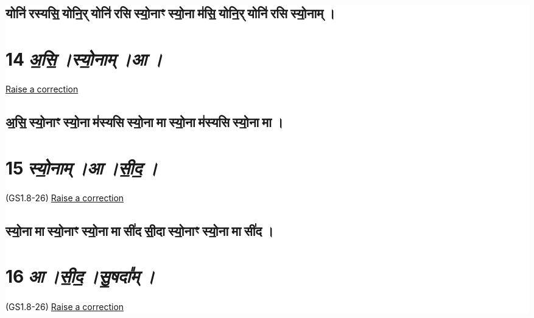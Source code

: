 ## योनि॑ रस्यसि॒ योनि॒र् योनि॑ रसि स्यो॒नाꣳ स्यो॒ना म॑सि॒ योनि॒र् योनि॑ रसि स्यो॒नाम् । ##


# 14  _अ॒सि॒ ।स्यो॒नाम् ।आ ।_ #  



 [Raise a correction](https://github.com/hvram1/baraha2unicode/issues/new?title=Panchasat+-+TS+1.8.16.1+Vakhyam+-14&body=%E0%A4%85%E0%A5%92%E0%A4%B8%E0%A4%BF%E0%A5%92+%E0%A5%A4%E0%A4%B8%E0%A5%8D%E0%A4%AF%E0%A5%8B%E0%A5%92%E0%A4%A8%E0%A4%BE%E0%A4%AE%E0%A5%8D+%E0%A5%A4%E0%A4%86+%E0%A5%A4%0A%0A%0A%E0%A4%85%E0%A5%92%E0%A4%B8%E0%A4%BF%E0%A5%92+%E0%A4%B8%E0%A5%8D%E0%A4%AF%E0%A5%8B%E0%A5%92%E0%A4%A8%E0%A4%BE%EA%A3%B3+%E0%A4%B8%E0%A5%8D%E0%A4%AF%E0%A5%8B%E0%A5%92%E0%A4%A8%E0%A4%BE+%E0%A4%AE%E0%A5%91%E0%A4%B8%E0%A5%8D%E0%A4%AF%E0%A4%B8%E0%A4%BF+%E0%A4%B8%E0%A5%8D%E0%A4%AF%E0%A5%8B%E0%A5%92%E0%A4%A8%E0%A4%BE+%E0%A4%AE%E0%A4%BE+%E0%A4%B8%E0%A5%8D%E0%A4%AF%E0%A5%8B%E0%A5%92%E0%A4%A8%E0%A4%BE+%E0%A4%AE%E0%A5%91%E0%A4%B8%E0%A5%8D%E0%A4%AF%E0%A4%B8%E0%A4%BF+%E0%A4%B8%E0%A5%8D%E0%A4%AF%E0%A5%8B%E0%A5%92%E0%A4%A8%E0%A4%BE+%E0%A4%AE%E0%A4%BE+%E0%A5%A4&labels=%E0%A4%A4%E0%A5%88%E0%A4%A4%E0%A5%8D%E0%A4%B0%E0%A4%BF%E0%A4%AF+%E0%A4%B8%E0%A4%82%E0%A4%B8%E0%A4%BF%E0%A4%A4%E0%A4%BE+%E0%A4%98%E0%A4%A8+%E0%A4%AA%E0%A4%BE%E0%A4%A0)

## अ॒सि॒ स्यो॒नाꣳ स्यो॒ना म॑स्यसि स्यो॒ना मा स्यो॒ना म॑स्यसि स्यो॒ना मा । ##


# 15  _स्यो॒नाम् ।आ ।सी॒द॒ ।_ #  



(GS1.8-26) [Raise a correction](https://github.com/hvram1/baraha2unicode/issues/new?title=Panchasat+-+TS+1.8.16.1+Vakhyam+-15&body=%E0%A4%B8%E0%A5%8D%E0%A4%AF%E0%A5%8B%E0%A5%92%E0%A4%A8%E0%A4%BE%E0%A4%AE%E0%A5%8D+%E0%A5%A4%E0%A4%86+%E0%A5%A4%E0%A4%B8%E0%A5%80%E0%A5%92%E0%A4%A6%E0%A5%92+%E0%A5%A4%0A%0A%0A%E0%A4%B8%E0%A5%8D%E0%A4%AF%E0%A5%8B%E0%A5%92%E0%A4%A8%E0%A4%BE+%E0%A4%AE%E0%A4%BE+%E0%A4%B8%E0%A5%8D%E0%A4%AF%E0%A5%8B%E0%A5%92%E0%A4%A8%E0%A4%BE%EA%A3%B3+%E0%A4%B8%E0%A5%8D%E0%A4%AF%E0%A5%8B%E0%A5%92%E0%A4%A8%E0%A4%BE+%E0%A4%AE%E0%A4%BE+%E0%A4%B8%E0%A5%80%E0%A5%91%E0%A4%A6+%E0%A4%B8%E0%A5%80%E0%A5%92%E0%A4%A6%E0%A4%BE+%E0%A4%B8%E0%A5%8D%E0%A4%AF%E0%A5%8B%E0%A5%92%E0%A4%A8%E0%A4%BE%EA%A3%B3+%E0%A4%B8%E0%A5%8D%E0%A4%AF%E0%A5%8B%E0%A5%92%E0%A4%A8%E0%A4%BE+%E0%A4%AE%E0%A4%BE+%E0%A4%B8%E0%A5%80%E0%A5%91%E0%A4%A6+%E0%A5%A4&labels=%E0%A4%A4%E0%A5%88%E0%A4%A4%E0%A5%8D%E0%A4%B0%E0%A4%BF%E0%A4%AF+%E0%A4%B8%E0%A4%82%E0%A4%B8%E0%A4%BF%E0%A4%A4%E0%A4%BE+%E0%A4%98%E0%A4%A8+%E0%A4%AA%E0%A4%BE%E0%A4%A0)

## स्यो॒ना मा स्यो॒नाꣳ स्यो॒ना मा सी॑द सी॒दा स्यो॒नाꣳ स्यो॒ना मा सी॑द । ##


# 16  _आ ।सी॒द॒ ।सु॒षदा᳚म् ।_ #  



(GS1.8-26) [Raise a correction](https://github.com/hvram1/baraha2unicode/issues/new?title=Panchasat+-+TS+1.8.16.1+Vakhyam+-16&body=%E0%A4%86+%E0%A5%A4%E0%A4%B8%E0%A5%80%E0%A5%92%E0%A4%A6%E0%A5%92+%E0%A5%A4%E0%A4%B8%E0%A5%81%E0%A5%92%E0%A4%B7%E0%A4%A6%E0%A4%BE%E1%B3%9A%E0%A4%AE%E0%A5%8D+%E0%A5%A4%0A%0A%0A%E0%A4%86+%E0%A4%B8%E0%A5%80%E0%A5%91%E0%A4%A6+%E0%A4%B8%E0%A5%80%E0%A5%92%E0%A4%A6%E0%A4%BE+%E0%A4%B8%E0%A5%80%E0%A5%91%E0%A4%A6+%E0%A4%B8%E0%A5%81%E0%A5%92%E0%A4%B7%E0%A4%A6%E0%A4%BE%EA%A3%B3%E0%A5%91+%E0%A4%B8%E0%A5%81%E0%A5%92%E0%A4%B7%E0%A4%A6%E0%A4%BE%EA%A3%B3%E0%A5%91+%E0%A4%B8%E0%A5%80%E0%A5%92%E0%A4%A6%E0%A4%BE+%E0%A4%B8%E0%A5%80%E0%A5%91%E0%A4%A6+%E0%A4%B8%E0%A5%81%E0%A5%92%E0%A4%B7%E0%A4%A6%E0%A4%BE%E1%B3%9A%E0%A4%AE%E0%A5%8D+%E0%A5%A4&labels=%E0%A4%A4%E0%A5%88%E0%A4%A4%E0%A5%8D%E0%A4%B0%E0%A4%BF%E0%A4%AF+%E0%A4%B8%E0%A4%82%E0%A4%B8%E0%A4%BF%E0%A4%A4%E0%A4%BE+%E0%A4%98%E0%A4%A8+%E0%A4%AA%E0%A4%BE%E0%A4%A0)
